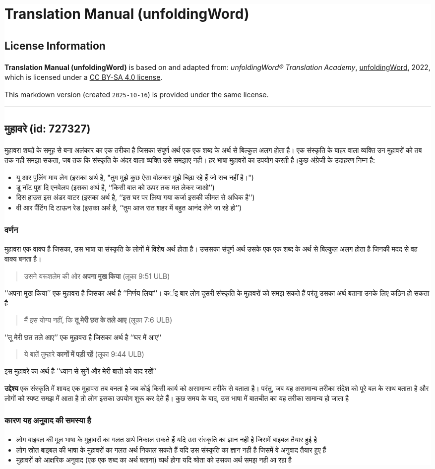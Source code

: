 # Translation Manual (unfoldingWord)

## License Information

**Translation Manual (unfoldingWord)** is based on and adapted from: _unfoldingWord® Translation Academy_, [unfoldingWord](https://unfoldingword.org/utw), 2022, which is licensed under a [CC BY-SA 4.0 license](https://creativecommons.org/licenses/by-sa/4.0/legalcode.en).

This markdown version (created `2025-10-16`) is provided under the same license.



--------------------------------

## मुहावरे (id: 727327)

मुहावरा शब्दों के समूह से बना अलंकार का एक तरीका है जिसका संपूर्ण अर्थ एक एक शब्द के अर्थ से बिल्कुल अलग होता है। एक संस्कृति के बाहर वाला व्यक्ति उन मुहावरों को तब तक नही समझा सकता, जब तक कि संस्कृति के अंदर वाला व्यक्ति उसे समझाए नही। हर भाषा मुहावरों का उपयोग करती है।कुछ अंग्रेजी के उदाहरण निम्न है:

* यू आर पुलिंग माय लेग (इसका अर्थ है, "तुम मुझे कुछ ऐसा बोलकर मुझे चिढ़ा रहे हैं जो सच नहीं है।")
* डू नॉट पुश दि एनवेलप (इसका अर्थ है, ‘‘किसी बात को ऊपर तक मत लेकर जाओ’’)
* दिस हाउस इस अंडर वाटर (इसका अर्थ है, ‘‘इस घर पर लिया गया कर्जा इसकी कीमत से अधिक है’’)
* वी आर पैंटिंग दि टाऊन रेड (इसका अर्थ है, ‘‘तुम आज रात शहर में बहुत आनंद लेने जा रहे हो’’)

### वर्णन

मुहावरा एक वाक्य है जिसका, उस भाषा या संस्कृति के लोगों में विशेष अर्थ होता है। उससका संपूर्ण अर्थ उसके एक एक शब्द के अर्थ से बिल्कुल अलग होता है जिनकी मदद से वह वाक्य बनता है।

> उसने यरूशलेम की ओर **अपना मुख किया** (लूका 9:51 ULB)

‘‘अपना मुख किया’’ एक मुहावरा है जिसका अर्थ है ‘‘निर्णय लिया’’। कर्इ बार लोग दूसरी संस्कृति के मुहावरों को समझ सकते हैं परंतु उसका अर्थ बताना उनके लिए कठिन हो सकता है

> मैं इस योग्य नहीं, कि **तू मेरी छत के तले आए** (लूका 7:6 ULB)

‘‘तू मेरी छत तले आए’’ एक मुहावरा है जिसका अर्थ है ‘‘घर में आए’’

> ये बातें तुम्हारे **कानों में पड़ी रहें** (लूका 9:44 ULB)

इस मुहावरे का अर्थ है ‘‘ध्यान से सुनें और मेरी बातों को याद रखें’’

**उद्देश्य** एक संस्कृति में शायद एक मुहावरा तब बनता है जब कोई किसी कार्य को असामान्य तरीके से बताता है। परंतु, जब यह असामान्य तरीका संदेश को पूरे बल के साथ बताता है और लोगों को स्पष्ट समझ में आता है तो लोग इसका उपयोग शुरू कर देते हैं। कुछ समय के बाद, उस भाषा में बातचीत का यह तरीका सामान्य हो जाता है

### कारण यह अनुवाद की समस्या है

* लोग बाइबल की मूल भाषा के मुहावरों का गलत अर्थ निकाल सकते हैं यदि उस संस्कृति का ज्ञान नही है जिसमें बाइबल तैयार हुई है
* लोग स्रोत बाइबल की भाषा के मुहावरों का गलत अर्थ निकाल सकते हैं यदि उस संस्कृति का ज्ञान नही है जिसमें वे अनुवाद तैयार हुए हैं
* मुहावरों को आक्षरिक अनुवाद (एक एक शब्द का अर्थ बताना) व्यर्थ होगा यदि श्रोता को उसका अर्थ समझ नही आ रहा है
